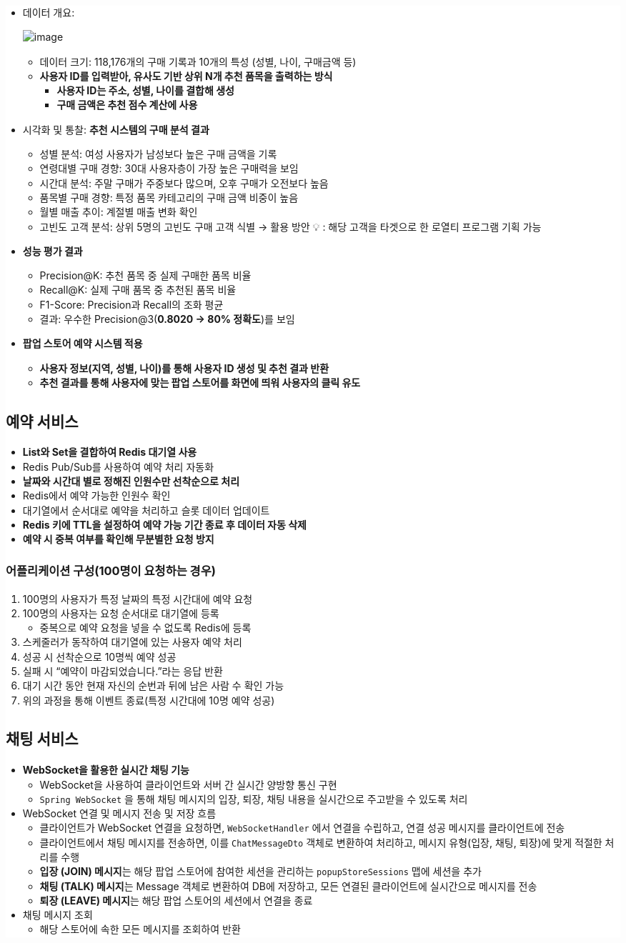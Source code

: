 - 데이터 개요:

    ![image](/2nd/final_proj_westsomsom/image_2.png)

  - 데이터 크기: 118,176개의 구매 기록과 10개의 특성 (성별, 나이, 구매금액 등)
  - **사용자 ID를 입력받아, 유사도 기반 상위 N개 추천 품목을 출력하는 방식**
    - **사용자 ID는 주소, 성별, 나이를 결합해 생성**
    - **구매 금액은 추천 점수 계산에 사용**

- 시각화 및 통찰: **추천 시스템의 구매 분석 결과**
  - 성별 분석: 여성 사용자가 남성보다 높은 구매 금액을 기록
  - 연령대별 구매 경향: 30대 사용자층이 가장 높은 구매력을 보임
  - 시간대 분석: 주말 구매가 주중보다 많으며, 오후 구매가 오전보다 높음
  - 품목별 구매 경향: 특정 품목 카테고리의 구매 금액 비중이 높음
  - 월별 매출 추이: 계절별 매출 변화 확인
  - 고빈도 고객 분석: 상위 5명의 고빈도 구매 고객 식별
  → 활용 방안 💡 : 해당 고객을 타겟으로 한 로열티 프로그램 기획 가능

- **성능 평가 결과**
  - Precision@K: 추천 품목 중 실제 구매한 품목 비율
  - Recall@K: 실제 구매 품목 중 추천된 품목 비율
  - F1-Score: Precision과 Recall의 조화 평균
  - 결과: 우수한 Precision@3(**0.8020 → 80% 정확도**)를 보임
- **팝업 스토어 예약 시스템 적용**
  - **사용자 정보(지역, 성별, 나이)를 통해 사용자 ID 생성 및 추천 결과 반환**
  - **추천 결과를 통해 사용자에 맞는 팝업 스토어를 화면에 띄워 사용자의 클릭 유도**

## 예약 서비스

- **List와 Set을 결합하여 Redis 대기열 사용**
- Redis Pub/Sub를 사용하여 예약 처리 자동화
- **날짜와 시간대 별로 정해진 인원수만 선착순으로 처리**
- Redis에서 예약 가능한 인원수 확인
- 대기열에서 순서대로 예약을 처리하고 슬롯 데이터 업데이트
- **Redis 키에 TTL을 설정하여 예약 가능 기간 종료 후 데이터 자동 삭제**
- **예약 시 중복 여부를 확인해 무분별한 요청 방지**

### 어플리케이션 구성(100명이 요청하는 경우)

1. 100명의 사용자가 특정 날짜의 특정 시간대에 예약 요청
2. 100명의 사용자는 요청 순서대로 대기열에 등록
    - 중복으로 예약 요청을 넣을 수 없도록 Redis에 등록
3. 스케줄러가 동작하여 대기열에 있는 사용자 예약 처리
4. 성공 시 선착순으로 10명씩 예약 성공
5. 실패 시 “예약이 마감되었습니다.”라는 응답 반환
6. 대기 시간 동안 현재 자신의 순번과 뒤에 남은 사람 수 확인 가능
7. 위의 과정을 통해 이벤트 종료(특정 시간대에 10명 예약 성공)

## 채팅 서비스

- **WebSocket을 활용한 실시간 채팅 기능**
  - WebSocket을 사용하여 클라이언트와 서버 간 실시간 양방향 통신 구현
  - `Spring WebSocket` 을 통해 채팅 메시지의 입장, 퇴장, 채팅 내용을 실시간으로 주고받을 수 있도록 처리
- WebSocket 연결 및 메시지 전송 및 저장 흐름
  - 클라이언트가 WebSocket 연결을 요청하면, `WebSocketHandler` 에서 연결을 수립하고, 연결 성공 메시지를 클라이언트에 전송
  - 클라이언트에서 채팅 메시지를 전송하면, 이를 `ChatMessageDto`  객체로 변환하여 처리하고, 메시지 유형(입장, 채팅, 퇴장)에 맞게 적절한 처리를 수행
  - **입장 (JOIN) 메시지**는 해당 팝업 스토어에 참여한 세션을 관리하는 `popupStoreSessions` 맵에 세션을 추가
  - **채팅 (TALK) 메시지**는 Message 객체로 변환하여 DB에 저장하고, 모든 연결된 클라이언트에 실시간으로 메시지를 전송
  - **퇴장 (LEAVE) 메시지**는 해당 팝업 스토어의 세션에서 연결을 종료
- 채팅 메시지 조회
  - 해당 스토어에 속한 모든 메시지를 조회하여 반환
